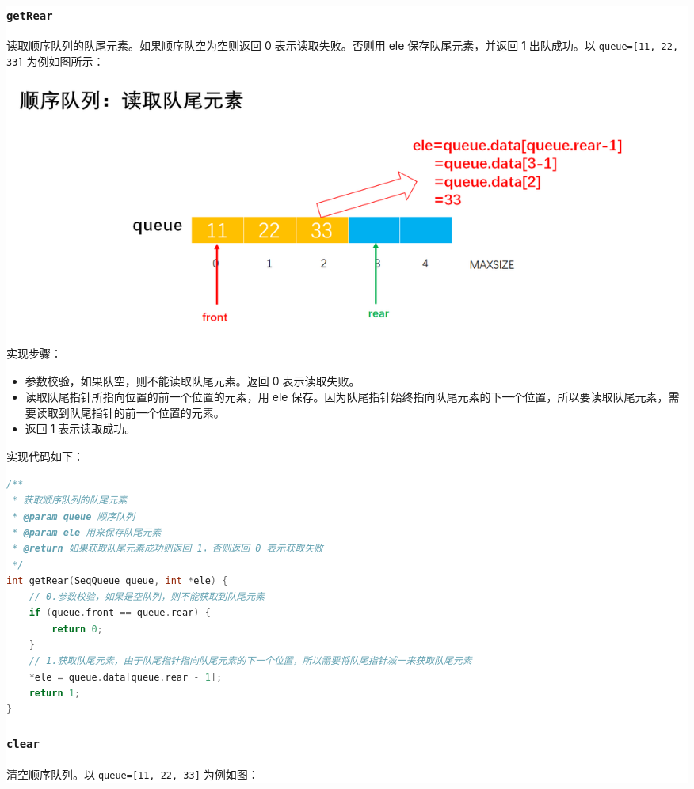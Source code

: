 

### `getRear`

读取顺序队列的队尾元素。如果顺序队空为空则返回 0 表示读取失败。否则用 ele 保存队尾元素，并返回 1 出队成功。以 `queue=[11, 22, 33]` 为例如图所示：

![image-20220508175254191](image-%E9%A1%BA%E5%BA%8F%E9%98%9F%E5%88%97/image-20220508175254191.png)

实现步骤：

- 参数校验，如果队空，则不能读取队尾元素。返回 0 表示读取失败。
- 读取队尾指针所指向位置的前一个位置的元素，用 ele 保存。因为队尾指针始终指向队尾元素的下一个位置，所以要读取队尾元素，需要读取到队尾指针的前一个位置的元素。
- 返回 1 表示读取成功。

实现代码如下：

```c
/**
 * 获取顺序队列的队尾元素
 * @param queue 顺序队列
 * @param ele 用来保存队尾元素
 * @return 如果获取队尾元素成功则返回 1，否则返回 0 表示获取失败
 */
int getRear(SeqQueue queue, int *ele) {
    // 0.参数校验，如果是空队列，则不能获取到队尾元素
    if (queue.front == queue.rear) {
        return 0;
    }
    // 1.获取队尾元素，由于队尾指针指向队尾元素的下一个位置，所以需要将队尾指针减一来获取队尾元素
    *ele = queue.data[queue.rear - 1];
    return 1;
}
```



### `clear`

清空顺序队列。以 `queue=[11, 22, 33]` 为例如图：
